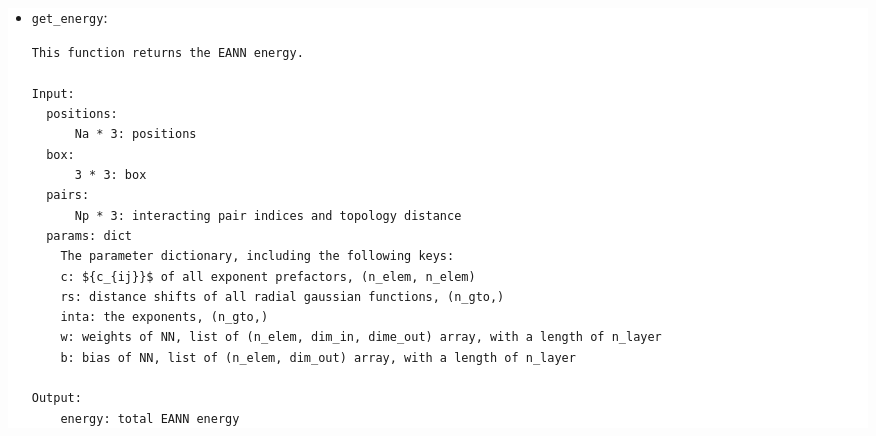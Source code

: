 * `get_energy`:

  ```
  This function returns the EANN energy.

  Input:
    positions:
        Na * 3: positions
    box:
        3 * 3: box
    pairs:
        Np * 3: interacting pair indices and topology distance
    params: dict
      The parameter dictionary, including the following keys:
      c: ${c_{ij}}$ of all exponent prefactors, (n_elem, n_elem)
      rs: distance shifts of all radial gaussian functions, (n_gto,)
      inta: the exponents, (n_gto,)
      w: weights of NN, list of (n_elem, dim_in, dime_out) array, with a length of n_layer
      b: bias of NN, list of (n_elem, dim_out) array, with a length of n_layer

  Output:
      energy: total EANN energy
  ```
